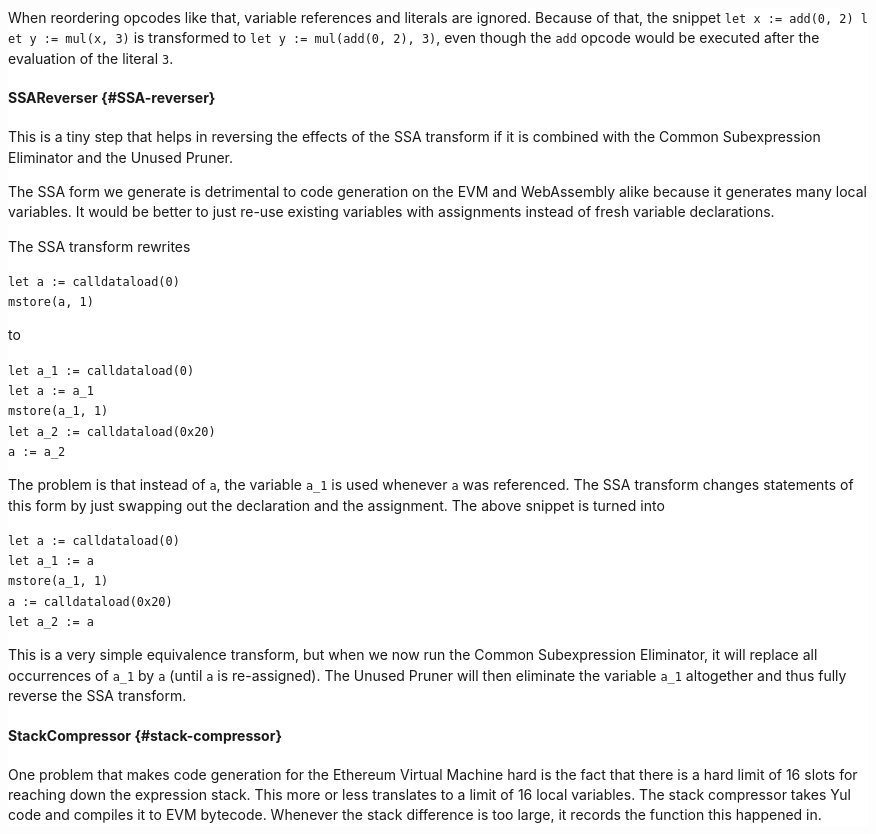 When reordering opcodes like that, variable references and literals are
ignored. Because of that, the snippet
`let x := add(0, 2) let y := mul(x, 3)` is transformed to
`let y := mul(add(0, 2), 3)`, even though the `add` opcode would be
executed after the evaluation of the literal `3`.

#### SSAReverser {#SSA-reverser}

This is a tiny step that helps in reversing the effects of the SSA
transform if it is combined with the Common Subexpression Eliminator and
the Unused Pruner.

The SSA form we generate is detrimental to code generation on the EVM
and WebAssembly alike because it generates many local variables. It
would be better to just re-use existing variables with assignments
instead of fresh variable declarations.

The SSA transform rewrites

``` yul
let a := calldataload(0)
mstore(a, 1)
```

to

``` yul
let a_1 := calldataload(0)
let a := a_1
mstore(a_1, 1)
let a_2 := calldataload(0x20)
a := a_2
```

The problem is that instead of `a`, the variable `a_1` is used whenever
`a` was referenced. The SSA transform changes statements of this form by
just swapping out the declaration and the assignment. The above snippet
is turned into

``` yul
let a := calldataload(0)
let a_1 := a
mstore(a_1, 1)
a := calldataload(0x20)
let a_2 := a
```

This is a very simple equivalence transform, but when we now run the
Common Subexpression Eliminator, it will replace all occurrences of
`a_1` by `a` (until `a` is re-assigned). The Unused Pruner will then
eliminate the variable `a_1` altogether and thus fully reverse the SSA
transform.

#### StackCompressor {#stack-compressor}

One problem that makes code generation for the Ethereum Virtual Machine
hard is the fact that there is a hard limit of 16 slots for reaching
down the expression stack. This more or less translates to a limit of 16
local variables. The stack compressor takes Yul code and compiles it to
EVM bytecode. Whenever the stack difference is too large, it records the
function this happened in.
